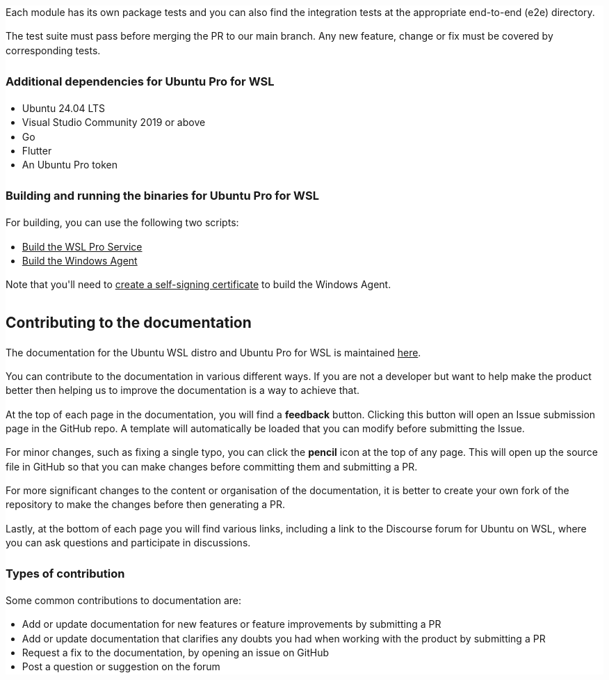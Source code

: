 Each module has its own package tests and you can also find the integration tests at the appropriate end-to-end (e2e) directory.

The test suite must pass before merging the PR to our main branch. Any new feature, change or fix must be covered by corresponding tests.

### Additional dependencies for Ubuntu Pro for WSL

* Ubuntu 24.04 LTS
* Visual Studio Community 2019 or above
* Go
* Flutter
* An Ubuntu Pro token

### Building and running the binaries for Ubuntu Pro for WSL

For building, you can use the following two scripts:

* [Build the WSL Pro Service](https://github.com/canonical/ubuntu-pro-for-wsl/blob/main/tools/build/build-deb.sh)
* [Build the Windows Agent](https://github.com/canonical/ubuntu-pro-for-wsl/blob/main/tools/build/build-appx.ps1)

Note that you'll need to [create a self-signing certificate](https://learn.microsoft.com/en-us/windows/msix/package/create-certificate-package-signing) to build the Windows Agent.

## Contributing to the documentation

The documentation for the Ubuntu WSL distro and Ubuntu Pro for WSL is maintained [here](https://github.com/canonical/ubuntu-pro-for-wsl/tree/main/docs).

You can contribute to the documentation in various different ways. If you are not a developer but want to help make the product better then helping us to improve the documentation is a way to achieve that.

At the top of each page in the documentation, you will find a **feedback** button.
Clicking this button will open an Issue submission page in the GitHub repo.
A template will automatically be loaded that you can modify before submitting the Issue.

For minor changes, such as fixing a single typo, you can click the **pencil** icon at the top of any page. This will open up the source file in GitHub so that you can make changes before committing them and submitting a PR.

For more significant changes to the content or organisation of the documentation, it is better to create your own fork of the repository to make the changes before then generating a PR.

Lastly, at the bottom of each page you will find various links, including a link to the Discourse forum for Ubuntu on WSL, where you can ask questions and participate in discussions.

### Types of contribution

Some common contributions to documentation are:

- Add or update documentation for new features or feature improvements by submitting a PR
- Add or update documentation that clarifies any doubts you had when working with the product by submitting a PR
- Request a fix to the documentation, by opening an issue on GitHub
- Post a question or suggestion on the forum
